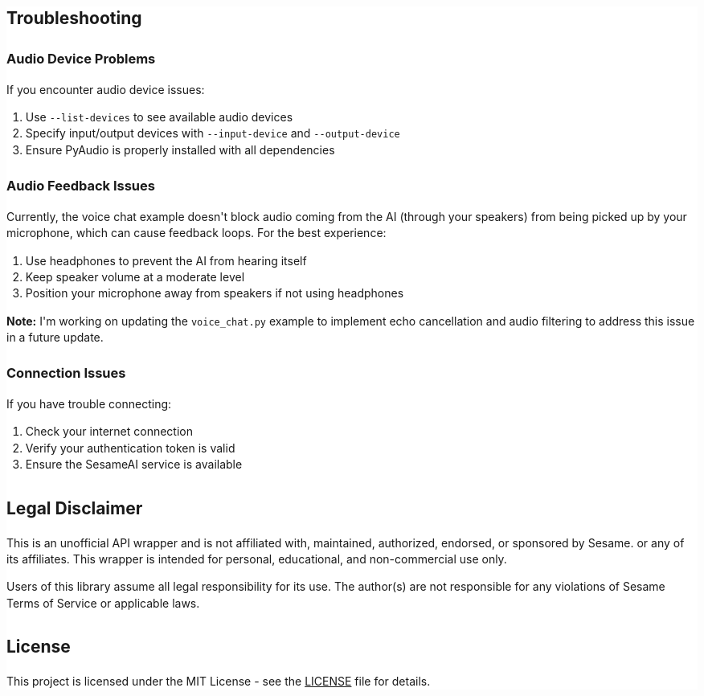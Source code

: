 ## Troubleshooting

### Audio Device Problems

If you encounter audio device issues:

1. Use `--list-devices` to see available audio devices
2. Specify input/output devices with `--input-device` and `--output-device`
3. Ensure PyAudio is properly installed with all dependencies

### Audio Feedback Issues

Currently, the voice chat example doesn't block audio coming from the AI (through your speakers) from being picked up by your microphone, which can cause feedback loops. For the best experience:

1. Use headphones to prevent the AI from hearing itself
2. Keep speaker volume at a moderate level
3. Position your microphone away from speakers if not using headphones

**Note:** I'm working on updating the `voice_chat.py` example to implement echo cancellation and audio filtering to address this issue in a future update.

### Connection Issues

If you have trouble connecting:

1. Check your internet connection
2. Verify your authentication token is valid
3. Ensure the SesameAI service is available

## Legal Disclaimer

This is an unofficial API wrapper and is not affiliated with, maintained, authorized, endorsed, or sponsored by Sesame. or any of its affiliates. This wrapper is intended for personal, educational, and non-commercial use only.

Users of this library assume all legal responsibility for its use. The author(s) are not responsible for any violations of Sesame Terms of Service or applicable laws.

## License

This project is licensed under the MIT License - see the [LICENSE](LICENSE) file for details.